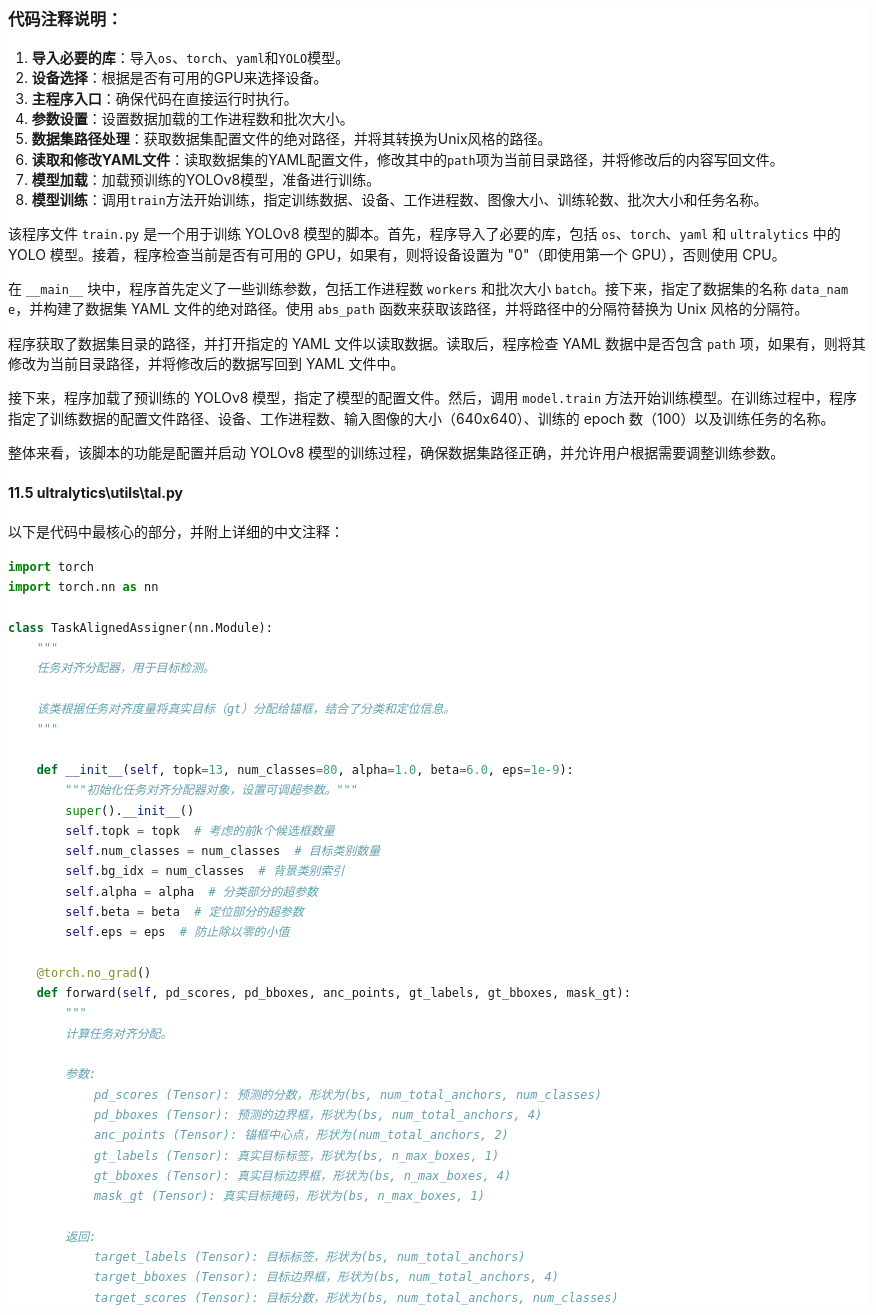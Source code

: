 ### 代码注释说明：
1. **导入必要的库**：导入`os`、`torch`、`yaml`和`YOLO`模型。
2. **设备选择**：根据是否有可用的GPU来选择设备。
3. **主程序入口**：确保代码在直接运行时执行。
4. **参数设置**：设置数据加载的工作进程数和批次大小。
5. **数据集路径处理**：获取数据集配置文件的绝对路径，并将其转换为Unix风格的路径。
6. **读取和修改YAML文件**：读取数据集的YAML配置文件，修改其中的`path`项为当前目录路径，并将修改后的内容写回文件。
7. **模型加载**：加载预训练的YOLOv8模型，准备进行训练。
8. **模型训练**：调用`train`方法开始训练，指定训练数据、设备、工作进程数、图像大小、训练轮数、批次大小和任务名称。

该程序文件 `train.py` 是一个用于训练 YOLOv8 模型的脚本。首先，程序导入了必要的库，包括 `os`、`torch`、`yaml` 和 `ultralytics` 中的 YOLO 模型。接着，程序检查当前是否有可用的 GPU，如果有，则将设备设置为 "0"（即使用第一个 GPU），否则使用 CPU。

在 `__main__` 块中，程序首先定义了一些训练参数，包括工作进程数 `workers` 和批次大小 `batch`。接下来，指定了数据集的名称 `data_name`，并构建了数据集 YAML 文件的绝对路径。使用 `abs_path` 函数来获取该路径，并将路径中的分隔符替换为 Unix 风格的分隔符。

程序获取了数据集目录的路径，并打开指定的 YAML 文件以读取数据。读取后，程序检查 YAML 数据中是否包含 `path` 项，如果有，则将其修改为当前目录路径，并将修改后的数据写回到 YAML 文件中。

接下来，程序加载了预训练的 YOLOv8 模型，指定了模型的配置文件。然后，调用 `model.train` 方法开始训练模型。在训练过程中，程序指定了训练数据的配置文件路径、设备、工作进程数、输入图像的大小（640x640）、训练的 epoch 数（100）以及训练任务的名称。

整体来看，该脚本的功能是配置并启动 YOLOv8 模型的训练过程，确保数据集路径正确，并允许用户根据需要调整训练参数。

#### 11.5 ultralytics\utils\tal.py

以下是代码中最核心的部分，并附上详细的中文注释：

```python
import torch
import torch.nn as nn

class TaskAlignedAssigner(nn.Module):
    """
    任务对齐分配器，用于目标检测。

    该类根据任务对齐度量将真实目标（gt）分配给锚框，结合了分类和定位信息。
    """

    def __init__(self, topk=13, num_classes=80, alpha=1.0, beta=6.0, eps=1e-9):
        """初始化任务对齐分配器对象，设置可调超参数。"""
        super().__init__()
        self.topk = topk  # 考虑的前k个候选框数量
        self.num_classes = num_classes  # 目标类别数量
        self.bg_idx = num_classes  # 背景类别索引
        self.alpha = alpha  # 分类部分的超参数
        self.beta = beta  # 定位部分的超参数
        self.eps = eps  # 防止除以零的小值

    @torch.no_grad()
    def forward(self, pd_scores, pd_bboxes, anc_points, gt_labels, gt_bboxes, mask_gt):
        """
        计算任务对齐分配。

        参数:
            pd_scores (Tensor): 预测的分数，形状为(bs, num_total_anchors, num_classes)
            pd_bboxes (Tensor): 预测的边界框，形状为(bs, num_total_anchors, 4)
            anc_points (Tensor): 锚框中心点，形状为(num_total_anchors, 2)
            gt_labels (Tensor): 真实目标标签，形状为(bs, n_max_boxes, 1)
            gt_bboxes (Tensor): 真实目标边界框，形状为(bs, n_max_boxes, 4)
            mask_gt (Tensor): 真实目标掩码，形状为(bs, n_max_boxes, 1)

        返回:
            target_labels (Tensor): 目标标签，形状为(bs, num_total_anchors)
            target_bboxes (Tensor): 目标边界框，形状为(bs, num_total_anchors, 4)
            target_scores (Tensor): 目标分数，形状为(bs, num_total_anchors, num_classes)
```
